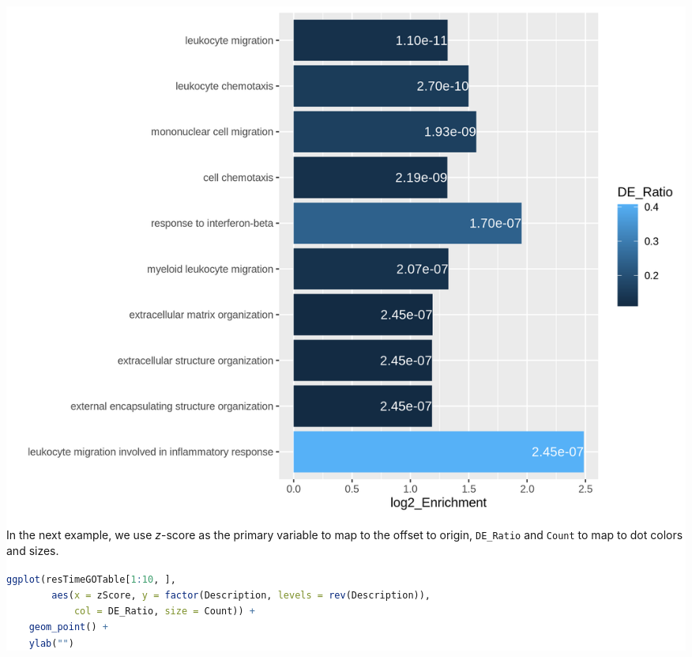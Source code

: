 <img src="fig/07-gene-set-analysis-rendered-unnamed-chunk-55-1.png" style="display: block; margin: auto;" />

In the next example, we use _z_-score as the primary variable to map to the
offset to origin, `DE_Ratio` and `Count` to map to dot colors and sizes.


```r
ggplot(resTimeGOTable[1:10, ], 
        aes(x = zScore, y = factor(Description, levels = rev(Description)), 
            col = DE_Ratio, size = Count)) +
    geom_point() +
    ylab("")
```
